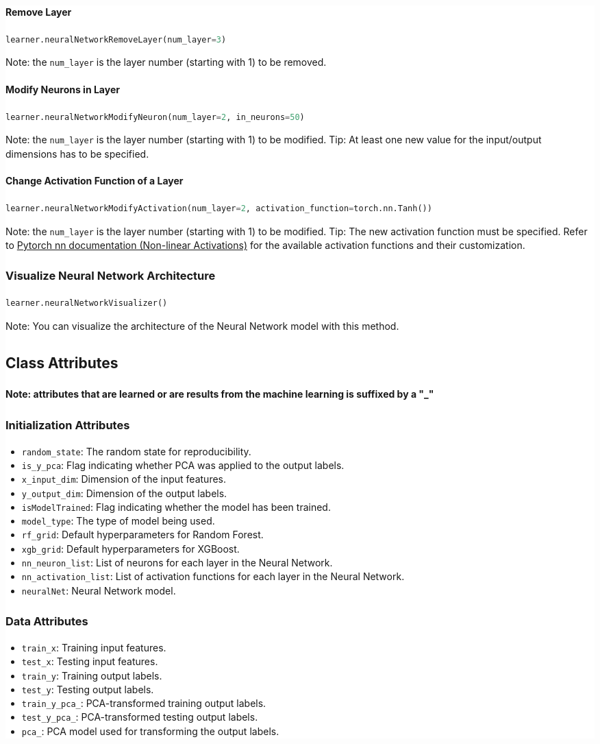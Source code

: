 #### Remove Layer
```python
learner.neuralNetworkRemoveLayer(num_layer=3)
```
Note: the `num_layer` is the layer number (starting with 1) to be removed.

#### Modify Neurons in Layer
```python
learner.neuralNetworkModifyNeuron(num_layer=2, in_neurons=50)
```
Note: the `num_layer` is the layer number (starting with 1) to be modified.
Tip: At least one new value for the input/output dimensions has to be specified.

#### Change Activation Function of a Layer
```python
learner.neuralNetworkModifyActivation(num_layer=2, activation_function=torch.nn.Tanh())
```
Note: the `num_layer` is the layer number (starting with 1) to be modified.
Tip: The new activation function must be specified. Refer to [Pytorch nn documentation (Non-linear Activations)](https://pytorch.org/docs/stable/nn.html#non-linear-activations-weighted-sum-nonlinearity) for the available activation functions and their customization.

### Visualize Neural Network Architecture
```python
learner.neuralNetworkVisualizer()
```
Note: You can visualize the architecture of the Neural Network model with this method.

## Class Attributes
#### Note: attributes that are learned or are results from the machine learning is suffixed by a "_"
### Initialization Attributes

- `random_state`: The random state for reproducibility.
- `is_y_pca`: Flag indicating whether PCA was applied to the output labels.
- `x_input_dim`: Dimension of the input features.
- `y_output_dim`: Dimension of the output labels.
- `isModelTrained`: Flag indicating whether the model has been trained.
- `model_type`: The type of model being used.
- `rf_grid`: Default hyperparameters for Random Forest.
- `xgb_grid`: Default hyperparameters for XGBoost.
- `nn_neuron_list`: List of neurons for each layer in the Neural Network.
- `nn_activation_list`: List of activation functions for each layer in the Neural Network.
- `neuralNet`: Neural Network model.

### Data Attributes

- `train_x`: Training input features.
- `test_x`: Testing input features.
- `train_y`: Training output labels.
- `test_y`: Testing output labels.
- `train_y_pca_`: PCA-transformed training output labels.
- `test_y_pca_`: PCA-transformed testing output labels.
- `pca_`: PCA model used for transforming the output labels.
